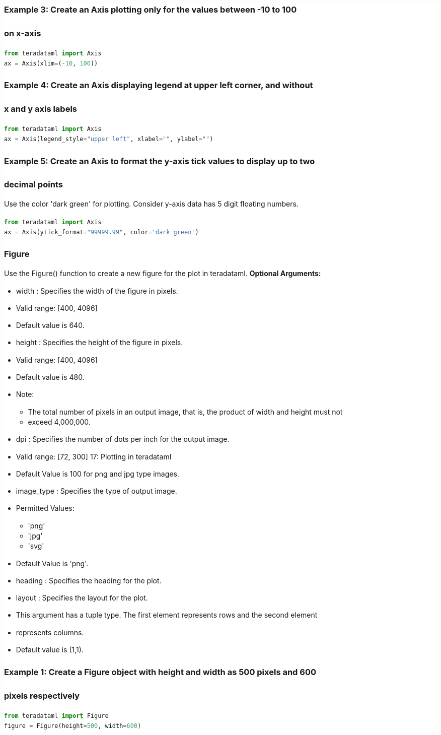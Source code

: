 ### Example 3: Create an Axis plotting only for the values between -10 to 100
### on x-axis
```python
from teradataml import Axis
ax = Axis(xlim=(-10, 100))
```
### Example 4: Create an Axis displaying legend at upper left corner, and without
### x and y axis labels
```python
from teradataml import Axis
ax = Axis(legend_style="upper left", xlabel="", ylabel="")
```
### Example 5: Create an Axis to format the y-axis tick values to display up to two
### decimal points
Use the color 'dark green' for plotting. Consider y-axis data has 5 digit floating numbers.
```python
from teradataml import Axis
ax = Axis(ytick_format="99999.99", color='dark green')
```
### Figure
Use the Figure() function to create a new figure for the plot in teradataml.
**Optional Arguments:**
* width : Specifies the width of the figure in pixels.
* Valid range: [400, 4096]
* Default value is 640.
* height : Specifies the height of the figure in pixels.
* Valid range: [400, 4096]
* Default value is 480.
* Note:
    * The total number of pixels in an output image, that is, the product of  width  and  height  must not
    * exceed 4,000,000.
* dpi : Specifies the number of dots per inch for the output image.
* Valid range: [72, 300]
17: Plotting in teradataml

* Default Value is 100 for png and jpg type images.
* image_type : Specifies the type of output image.
* Permitted Values:
    * 'png'
    * 'jpg'
    * 'svg'
* Default Value is 'png'.
* heading : Specifies the heading for the plot.
* layout : Specifies the layout for the plot.
* This argument has a tuple type. The first element represents rows and the second element
* represents columns.
* Default value is (1,1).
### Example 1: Create a Figure object with height and width as 500 pixels and 600
### pixels respectively
```python
from teradataml import Figure
figure = Figure(height=500, width=600)
```